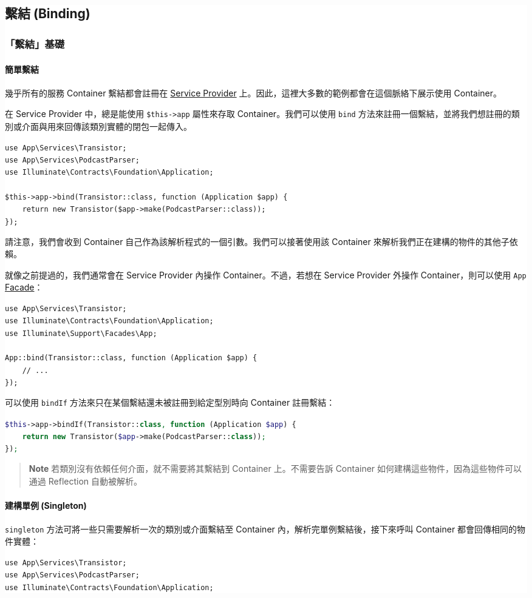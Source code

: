 <a name="binding"></a>

## 繫結 (Binding)

<a name="binding-basics"></a>

### 「繫結」基礎

<a name="simple-bindings"></a>

#### 簡單繫結

幾乎所有的服務 Container 繫結都會註冊在 [Service Provider](/docs/{{version}}/providers) 上。因此，這裡大多數的範例都會在這個脈絡下展示使用 Container。

在 Service Provider 中，總是能使用 `$this->app` 屬性來存取 Container。我們可以使用 `bind` 方法來註冊一個繫結，並將我們想註冊的類別或介面與用來回傳該類別實體的閉包一起傳入。

    use App\Services\Transistor;
    use App\Services\PodcastParser;
    use Illuminate\Contracts\Foundation\Application;
    
    $this->app->bind(Transistor::class, function (Application $app) {
        return new Transistor($app->make(PodcastParser::class));
    });

請注意，我們會收到 Container 自己作為該解析程式的一個引數。我們可以接著使用該 Container 來解析我們正在建構的物件的其他子依賴。

就像之前提過的，我們通常會在 Service Provider 內操作 Container。不過，若想在 Service Provider 外操作 Container，則可以使用 `App` [Facade](/docs/{{version}}/facades)：

    use App\Services\Transistor;
    use Illuminate\Contracts\Foundation\Application;
    use Illuminate\Support\Facades\App;
    
    App::bind(Transistor::class, function (Application $app) {
        // ...
    });

可以使用 `bindIf` 方法來只在某個繫結還未被註冊到給定型別時向 Container 註冊繫結：

```php
$this->app->bindIf(Transistor::class, function (Application $app) {
    return new Transistor($app->make(PodcastParser::class));
});
```

> **Note** 若類別沒有依賴任何介面，就不需要將其繫結到 Container 上。不需要告訴 Container 如何建構這些物件，因為這些物件可以通過 Reflection 自動被解析。

<a name="binding-a-singleton"></a>

#### 建構單例 (Singleton)

`singleton` 方法可將一些只需要解析一次的類別或介面繫結至 Container 內，解析完單例繫結後，接下來呼叫 Container 都會回傳相同的物件實體：

    use App\Services\Transistor;
    use App\Services\PodcastParser;
    use Illuminate\Contracts\Foundation\Application;
    